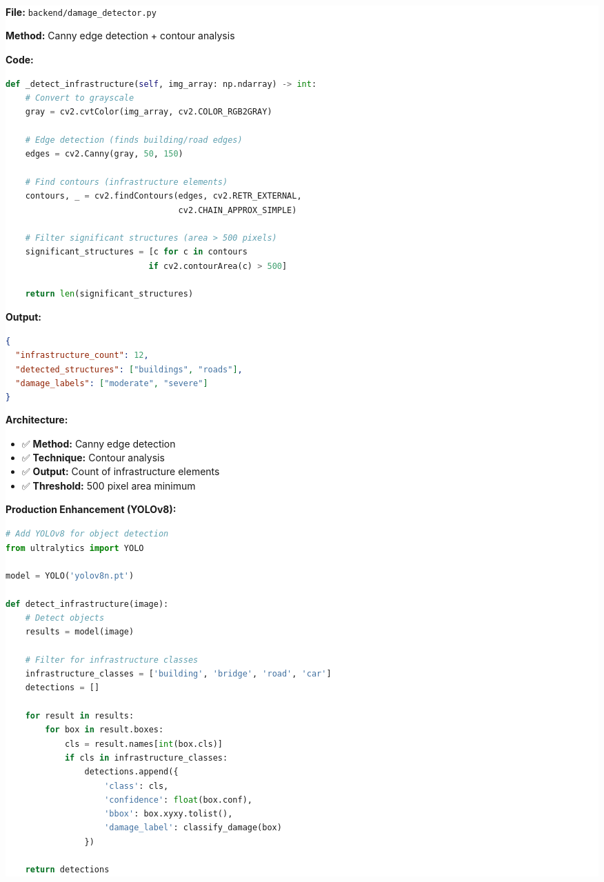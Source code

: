 **File:** `backend/damage_detector.py`

**Method:** Canny edge detection + contour analysis

**Code:**
```python
def _detect_infrastructure(self, img_array: np.ndarray) -> int:
    # Convert to grayscale
    gray = cv2.cvtColor(img_array, cv2.COLOR_RGB2GRAY)
    
    # Edge detection (finds building/road edges)
    edges = cv2.Canny(gray, 50, 150)
    
    # Find contours (infrastructure elements)
    contours, _ = cv2.findContours(edges, cv2.RETR_EXTERNAL, 
                                   cv2.CHAIN_APPROX_SIMPLE)
    
    # Filter significant structures (area > 500 pixels)
    significant_structures = [c for c in contours 
                             if cv2.contourArea(c) > 500]
    
    return len(significant_structures)
```

**Output:**
```json
{
  "infrastructure_count": 12,
  "detected_structures": ["buildings", "roads"],
  "damage_labels": ["moderate", "severe"]
}
```

**Architecture:**
- ✅ **Method:** Canny edge detection
- ✅ **Technique:** Contour analysis
- ✅ **Output:** Count of infrastructure elements
- ✅ **Threshold:** 500 pixel area minimum

**Production Enhancement (YOLOv8):**
```python
# Add YOLOv8 for object detection
from ultralytics import YOLO

model = YOLO('yolov8n.pt')

def detect_infrastructure(image):
    # Detect objects
    results = model(image)
    
    # Filter for infrastructure classes
    infrastructure_classes = ['building', 'bridge', 'road', 'car']
    detections = []
    
    for result in results:
        for box in result.boxes:
            cls = result.names[int(box.cls)]
            if cls in infrastructure_classes:
                detections.append({
                    'class': cls,
                    'confidence': float(box.conf),
                    'bbox': box.xyxy.tolist(),
                    'damage_label': classify_damage(box)
                })
    
    return detections
```